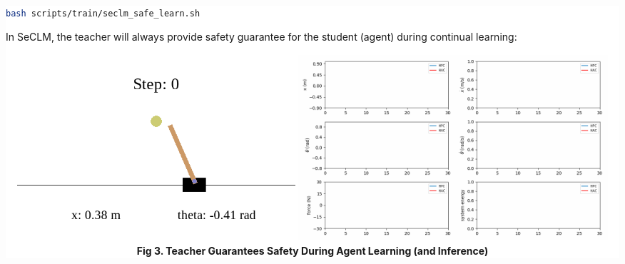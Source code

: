    ```bash
   bash scripts/train/seclm_safe_learn.sh 
  ```

In SeCLM, the teacher will always provide safety guarantee for the student (agent) during continual learning:
<p align="center">
 <img src="./docs/GIFs/ani_seclm_train.gif" height="260" alt="ani_seclm_train"/> 
 <img src="./docs/GIFs/traj_seclm_train.gif" height="260" alt="traj_seclm_train"/> 
 <br><b>Fig 3. Teacher Guarantees Safety During Agent Learning (and Inference)</b>
</p>
